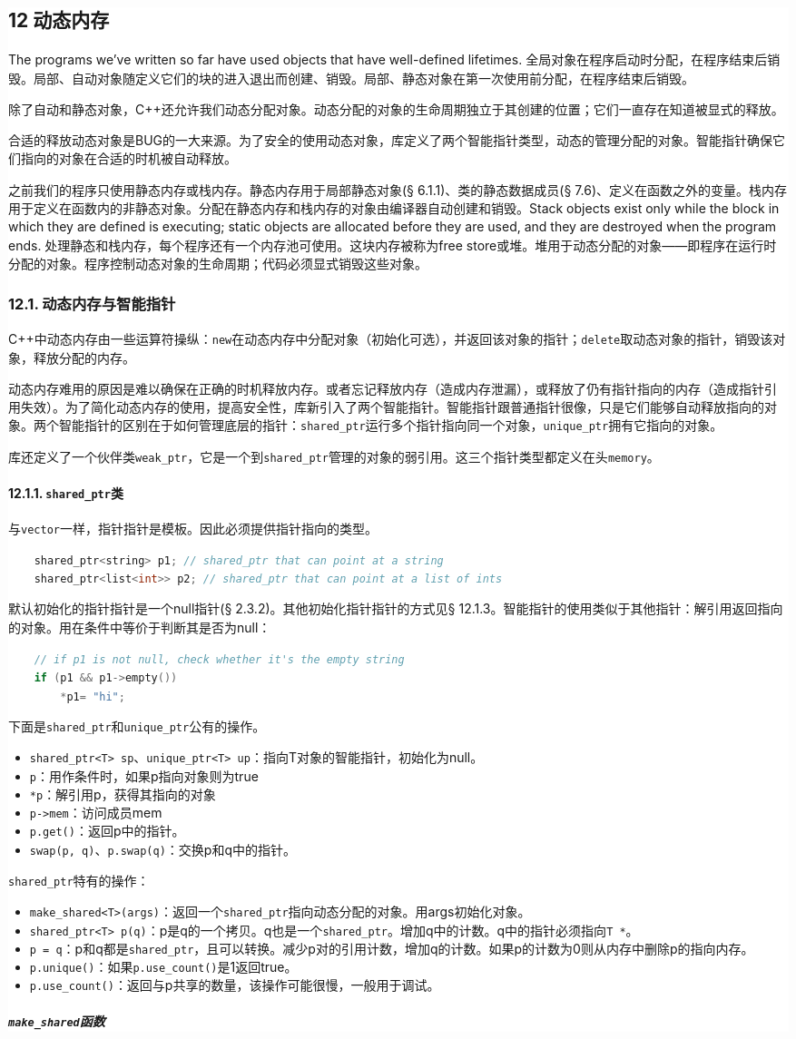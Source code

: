 ## 12 动态内存

The programs we’ve written so far have used objects that have well-defined lifetimes. 全局对象在程序启动时分配，在程序结束后销毁。局部、自动对象随定义它们的块的进入退出而创建、销毁。局部、静态对象在第一次使用前分配，在程序结束后销毁。

除了自动和静态对象，C++还允许我们动态分配对象。动态分配的对象的生命周期独立于其创建的位置；它们一直存在知道被显式的释放。

合适的释放动态对象是BUG的一大来源。为了安全的使用动态对象，库定义了两个智能指针类型，动态的管理分配的对象。智能指针确保它们指向的对象在合适的时机被自动释放。

之前我们的程序只使用静态内存或栈内存。静态内存用于局部静态对象(§ 6.1.1)、类的静态数据成员(§ 7.6)、定义在函数之外的变量。栈内存用于定义在函数内的非静态对象。分配在静态内存和栈内存的对象由编译器自动创建和销毁。Stack objects exist only while the block in which they are defined is executing; static objects are allocated before they are used, and they are destroyed when the program ends. 处理静态和栈内存，每个程序还有一个内存池可使用。这块内存被称为free store或堆。堆用于动态分配的对象——即程序在运行时分配的对象。程序控制动态对象的生命周期；代码必须显式销毁这些对象。

### 12.1. 动态内存与智能指针

C++中动态内存由一些运算符操纵：`new`在动态内存中分配对象（初始化可选），并返回该对象的指针；`delete`取动态对象的指针，销毁该对象，释放分配的内存。

动态内存难用的原因是难以确保在正确的时机释放内存。或者忘记释放内存（造成内存泄漏），或释放了仍有指针指向的内存（造成指针引用失效）。为了简化动态内存的使用，提高安全性，库新引入了两个智能指针。智能指针跟普通指针很像，只是它们能够自动释放指向的对象。两个智能指针的区别在于如何管理底层的指针：`shared_ptr`运行多个指针指向同一个对象，`unique_ptr`拥有它指向的对象。

库还定义了一个伙伴类`weak_ptr`，它是一个到`shared_ptr`管理的对象的弱引用。这三个指针类型都定义在头`memory`。

#### 12.1.1. `shared_ptr`类

与`vector`一样，指针指针是模板。因此必须提供指针指向的类型。

```cpp
	shared_ptr<string> p1; // shared_ptr that can point at a string
	shared_ptr<list<int>> p2; // shared_ptr that can point at a list of ints
```

默认初始化的指针指针是一个null指针(§ 2.3.2)。其他初始化指针指针的方式见§ 12.1.3。智能指针的使用类似于其他指针：解引用返回指向的对象。用在条件中等价于判断其是否为null：
```cpp
	// if p1 is not null, check whether it's the empty string
	if (p1 && p1->empty())
		*p1= "hi";
```

下面是`shared_ptr`和`unique_ptr`公有的操作。

- `shared_ptr<T> sp`、`unique_ptr<T> up`：指向T对象的智能指针，初始化为null。
- `p`：用作条件时，如果p指向对象则为true
- `*p`：解引用p，获得其指向的对象
- `p->mem`：访问成员mem
- `p.get()`：返回p中的指针。
- `swap(p, q)`、`p.swap(q)`：交换p和q中的指针。

`shared_ptr`特有的操作：

- `make_shared<T>(args)`：返回一个`shared_ptr`指向动态分配的对象。用args初始化对象。
- `shared_ptr<T> p(q)`：p是q的一个拷贝。q也是一个`shared_ptr`。增加q中的计数。q中的指针必须指向`T *`。
- `p = q`：p和q都是`shared_ptr`，且可以转换。减少p对的引用计数，增加q的计数。如果p的计数为0则从内存中删除p的指向内存。
- `p.unique()`：如果`p.use_count()`是1返回true。
- `p.use_count()`：返回与p共享的数量，该操作可能很慢，一般用于调试。

##### `make_shared`函数
